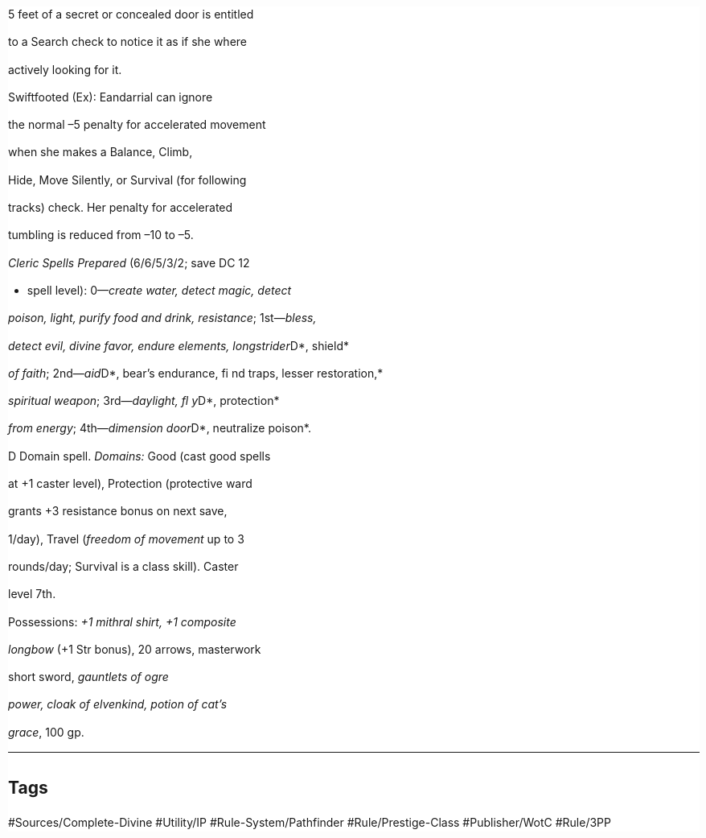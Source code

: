 5 feet of a secret or concealed door is entitled

to a Search check to notice it as if she where

actively looking for it.

Swiftfooted (Ex): Eandarrial can ignore

the normal –5 penalty for accelerated movement

when she makes a Balance, Climb,

Hide, Move Silently, or Survival (for following

tracks) check. Her penalty for accelerated

tumbling is reduced from –10 to –5.

*Cleric Spells Prepared* (6/6/5/3/2; save DC 12

+ spell level): 0—*create water, detect magic, detect*

*poison, light, purify food and drink, resistance*; 1st—*bless,*

*detect evil, divine favor, endure elements, longstrider*D*, shield*

*of faith*; 2nd—*aid*D*, bear’s endurance, fi nd traps, lesser restoration,*

*spiritual weapon*; 3rd—*daylight, fl y*D*, protection*

*from energy*; 4th—*dimension door*D*, neutralize poison*.

D Domain spell. *Domains:* Good (cast good spells

at +1 caster level), Protection (protective ward

grants +3 resistance bonus on next save,

1/day), Travel (*freedom of movement* up to 3

rounds/day; Survival is a class skill). Caster

level 7th.

Possessions: *+1 mithral shirt, +1 composite*

*longbow* (+1 Str bonus), 20 arrows, masterwork

short sword, *gauntlets of ogre*

*power, cloak of elvenkind, potion of cat’s*

*grace*, 100 gp.


---
## Tags
#Sources/Complete-Divine #Utility/IP #Rule-System/Pathfinder #Rule/Prestige-Class #Publisher/WotC #Rule/3PP

